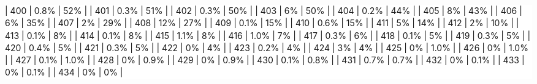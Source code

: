 | 400 | 0.8% | 52% |
| 401 | 0.3% | 51% |
| 402 | 0.3% | 50% |
| 403 | 6% | 50% |
| 404 | 0.2% | 44% |
| 405 | 8% | 43% |
| 406 | 6% | 35% |
| 407 | 2% | 29% |
| 408 | 12% | 27% |
| 409 | 0.1% | 15% |
| 410 | 0.6% | 15% |
| 411 | 5% | 14% |
| 412 | 2% | 10% |
| 413 | 0.1% | 8% |
| 414 | 0.1% | 8% |
| 415 | 1.1% | 8% |
| 416 | 1.0% | 7% |
| 417 | 0.3% | 6% |
| 418 | 0.1% | 5% |
| 419 | 0.3% | 5% |
| 420 | 0.4% | 5% |
| 421 | 0.3% | 5% |
| 422 | 0% | 4% |
| 423 | 0.2% | 4% |
| 424 | 3% | 4% |
| 425 | 0% | 1.0% |
| 426 | 0% | 1.0% |
| 427 | 0.1% | 1.0% |
| 428 | 0% | 0.9% |
| 429 | 0% | 0.9% |
| 430 | 0.1% | 0.8% |
| 431 | 0.7% | 0.7% |
| 432 | 0% | 0.1% |
| 433 | 0% | 0.1% |
| 434 | 0% | 0% |
